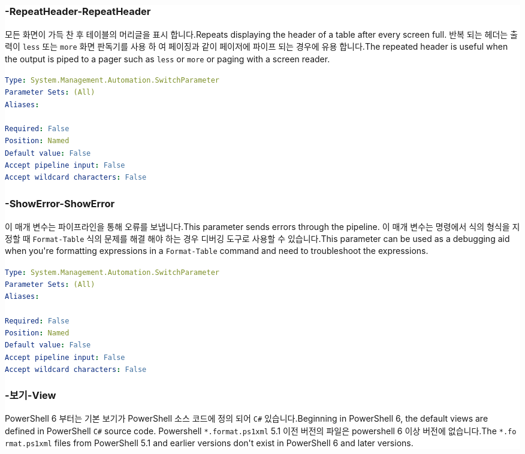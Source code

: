 ### <span data-ttu-id="ff77b-232">-RepeatHeader</span><span class="sxs-lookup"><span data-stu-id="ff77b-232">-RepeatHeader</span></span>

<span data-ttu-id="ff77b-233">모든 화면이 가득 찬 후 테이블의 머리글을 표시 합니다.</span><span class="sxs-lookup"><span data-stu-id="ff77b-233">Repeats displaying the header of a table after every screen full.</span></span> <span data-ttu-id="ff77b-234">반복 되는 헤더는 출력이 `less` 또는 `more` 화면 판독기를 사용 하 여 페이징과 같이 페이저에 파이프 되는 경우에 유용 합니다.</span><span class="sxs-lookup"><span data-stu-id="ff77b-234">The repeated header is useful when the output is piped to a pager such as `less` or `more` or paging with a screen reader.</span></span>

```yaml
Type: System.Management.Automation.SwitchParameter
Parameter Sets: (All)
Aliases:

Required: False
Position: Named
Default value: False
Accept pipeline input: False
Accept wildcard characters: False
```

### <span data-ttu-id="ff77b-235">-ShowError</span><span class="sxs-lookup"><span data-stu-id="ff77b-235">-ShowError</span></span>

<span data-ttu-id="ff77b-236">이 매개 변수는 파이프라인을 통해 오류를 보냅니다.</span><span class="sxs-lookup"><span data-stu-id="ff77b-236">This parameter sends errors through the pipeline.</span></span> <span data-ttu-id="ff77b-237">이 매개 변수는 명령에서 식의 형식을 지정할 때 `Format-Table` 식의 문제를 해결 해야 하는 경우 디버깅 도구로 사용할 수 있습니다.</span><span class="sxs-lookup"><span data-stu-id="ff77b-237">This parameter can be used as a debugging aid when you're formatting expressions in a `Format-Table` command and need to troubleshoot the expressions.</span></span>

```yaml
Type: System.Management.Automation.SwitchParameter
Parameter Sets: (All)
Aliases:

Required: False
Position: Named
Default value: False
Accept pipeline input: False
Accept wildcard characters: False
```

### <span data-ttu-id="ff77b-238">-보기</span><span class="sxs-lookup"><span data-stu-id="ff77b-238">-View</span></span>

<span data-ttu-id="ff77b-239">PowerShell 6 부터는 기본 보기가 PowerShell 소스 코드에 정의 되어 `C#` 있습니다.</span><span class="sxs-lookup"><span data-stu-id="ff77b-239">Beginning in PowerShell 6, the default views are defined in PowerShell `C#` source code.</span></span> <span data-ttu-id="ff77b-240">Powershell `*.format.ps1xml` 5.1 이전 버전의 파일은 powershell 6 이상 버전에 없습니다.</span><span class="sxs-lookup"><span data-stu-id="ff77b-240">The `*.format.ps1xml` files from PowerShell 5.1 and earlier versions don't exist in PowerShell 6 and later versions.</span></span>

